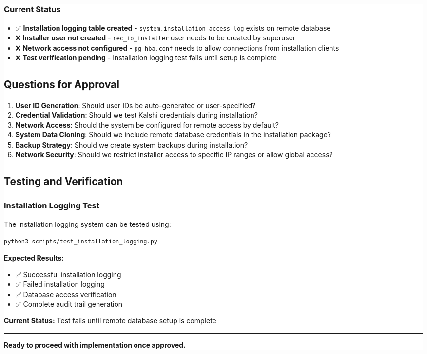 ### Current Status

- ✅ **Installation logging table created** - `system.installation_access_log` exists on remote database
- ❌ **Installer user not created** - `rec_io_installer` user needs to be created by superuser
- ❌ **Network access not configured** - `pg_hba.conf` needs to allow connections from installation clients
- ❌ **Test verification pending** - Installation logging test fails until setup is complete

## Questions for Approval

1. **User ID Generation**: Should user IDs be auto-generated or user-specified?
2. **Credential Validation**: Should we test Kalshi credentials during installation?
3. **Network Access**: Should the system be configured for remote access by default?
4. **System Data Cloning**: Should we include remote database credentials in the installation package?
5. **Backup Strategy**: Should we create system backups during installation?
6. **Network Security**: Should we restrict installer access to specific IP ranges or allow global access?

## Testing and Verification

### Installation Logging Test

The installation logging system can be tested using:

```bash
python3 scripts/test_installation_logging.py
```

**Expected Results:**
- ✅ Successful installation logging
- ✅ Failed installation logging  
- ✅ Database access verification
- ✅ Complete audit trail generation

**Current Status:** Test fails until remote database setup is complete

---

**Ready to proceed with implementation once approved.**
